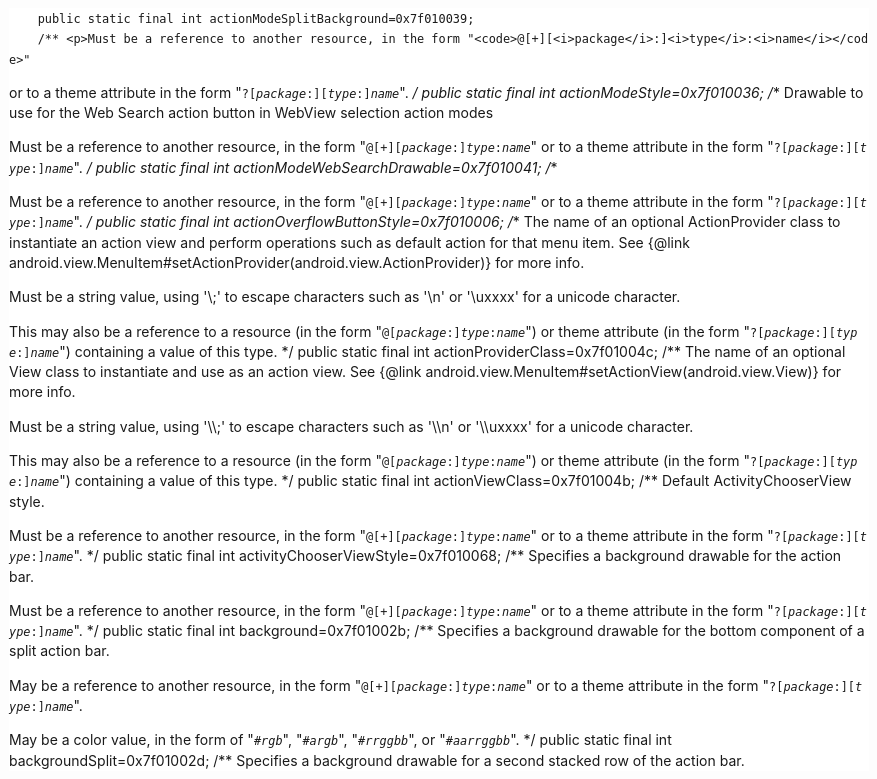         public static final int actionModeSplitBackground=0x7f010039;
        /** <p>Must be a reference to another resource, in the form "<code>@[+][<i>package</i>:]<i>type</i>:<i>name</i></code>"
or to a theme attribute in the form "<code>?[<i>package</i>:][<i>type</i>:]<i>name</i></code>".
         */
        public static final int actionModeStyle=0x7f010036;
        /**  Drawable to use for the Web Search action button in WebView selection action modes 
         <p>Must be a reference to another resource, in the form "<code>@[+][<i>package</i>:]<i>type</i>:<i>name</i></code>"
or to a theme attribute in the form "<code>?[<i>package</i>:][<i>type</i>:]<i>name</i></code>".
         */
        public static final int actionModeWebSearchDrawable=0x7f010041;
        /** <p>Must be a reference to another resource, in the form "<code>@[+][<i>package</i>:]<i>type</i>:<i>name</i></code>"
or to a theme attribute in the form "<code>?[<i>package</i>:][<i>type</i>:]<i>name</i></code>".
         */
        public static final int actionOverflowButtonStyle=0x7f010006;
        /**  The name of an optional ActionProvider class to instantiate an action view
             and perform operations such as default action for that menu item.
             See {@link android.view.MenuItem#setActionProvider(android.view.ActionProvider)}
             for more info. 
         <p>Must be a string value, using '\\;' to escape characters such as '\\n' or '\\uxxxx' for a unicode character.
<p>This may also be a reference to a resource (in the form
"<code>@[<i>package</i>:]<i>type</i>:<i>name</i></code>") or
theme attribute (in the form
"<code>?[<i>package</i>:][<i>type</i>:]<i>name</i></code>")
containing a value of this type.
         */
        public static final int actionProviderClass=0x7f01004c;
        /**  The name of an optional View class to instantiate and use as an
             action view. See {@link android.view.MenuItem#setActionView(android.view.View)}
             for more info. 
         <p>Must be a string value, using '\\;' to escape characters such as '\\n' or '\\uxxxx' for a unicode character.
<p>This may also be a reference to a resource (in the form
"<code>@[<i>package</i>:]<i>type</i>:<i>name</i></code>") or
theme attribute (in the form
"<code>?[<i>package</i>:][<i>type</i>:]<i>name</i></code>")
containing a value of this type.
         */
        public static final int actionViewClass=0x7f01004b;
        /**  Default ActivityChooserView style. 
         <p>Must be a reference to another resource, in the form "<code>@[+][<i>package</i>:]<i>type</i>:<i>name</i></code>"
or to a theme attribute in the form "<code>?[<i>package</i>:][<i>type</i>:]<i>name</i></code>".
         */
        public static final int activityChooserViewStyle=0x7f010068;
        /**  Specifies a background drawable for the action bar. 
         <p>Must be a reference to another resource, in the form "<code>@[+][<i>package</i>:]<i>type</i>:<i>name</i></code>"
or to a theme attribute in the form "<code>?[<i>package</i>:][<i>type</i>:]<i>name</i></code>".
         */
        public static final int background=0x7f01002b;
        /**  Specifies a background drawable for the bottom component of a split action bar. 
         <p>May be a reference to another resource, in the form "<code>@[+][<i>package</i>:]<i>type</i>:<i>name</i></code>"
or to a theme attribute in the form "<code>?[<i>package</i>:][<i>type</i>:]<i>name</i></code>".
<p>May be a color value, in the form of "<code>#<i>rgb</i></code>", "<code>#<i>argb</i></code>",
"<code>#<i>rrggbb</i></code>", or "<code>#<i>aarrggbb</i></code>".
         */
        public static final int backgroundSplit=0x7f01002d;
        /**  Specifies a background drawable for a second stacked row of the action bar. 